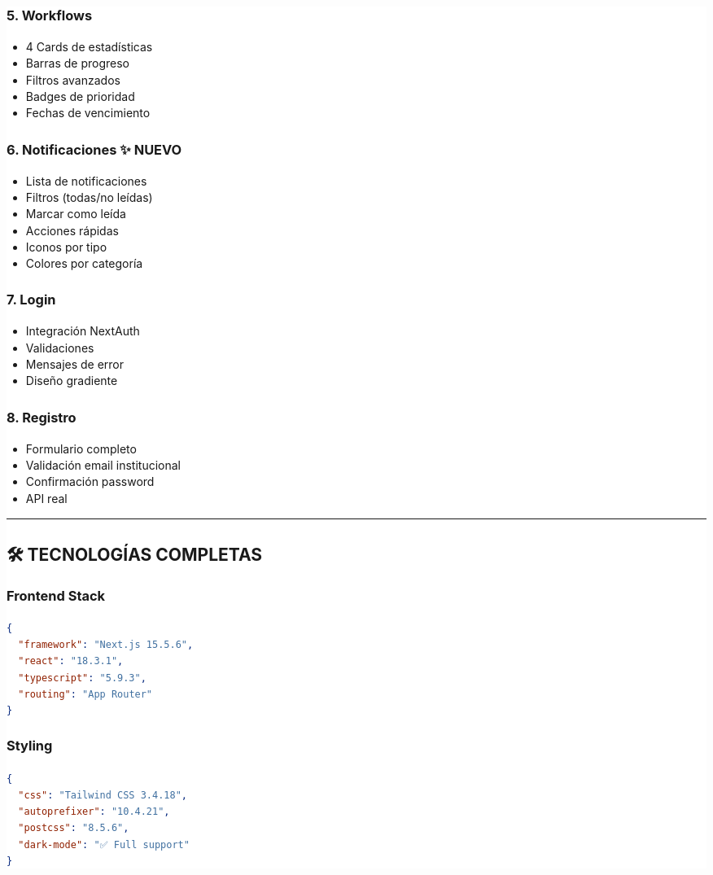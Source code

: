 ### 5. Workflows
- 4 Cards de estadísticas
- Barras de progreso
- Filtros avanzados
- Badges de prioridad
- Fechas de vencimiento

### 6. Notificaciones ✨ NUEVO
- Lista de notificaciones
- Filtros (todas/no leídas)
- Marcar como leída
- Acciones rápidas
- Iconos por tipo
- Colores por categoría

### 7. Login
- Integración NextAuth
- Validaciones
- Mensajes de error
- Diseño gradiente

### 8. Registro
- Formulario completo
- Validación email institucional
- Confirmación password
- API real

---

## 🛠️ TECNOLOGÍAS COMPLETAS

### Frontend Stack
```json
{
  "framework": "Next.js 15.5.6",
  "react": "18.3.1",
  "typescript": "5.9.3",
  "routing": "App Router"
}
```

### Styling
```json
{
  "css": "Tailwind CSS 3.4.18",
  "autoprefixer": "10.4.21",
  "postcss": "8.5.6",
  "dark-mode": "✅ Full support"
}
```
